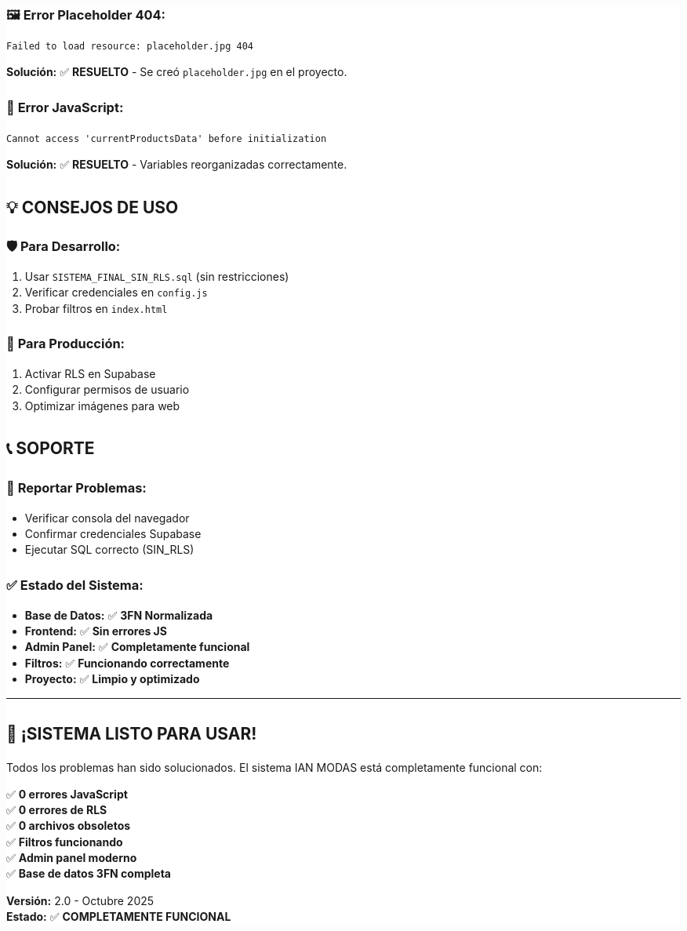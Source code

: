 ### 🖼️ **Error Placeholder 404:**
```
Failed to load resource: placeholder.jpg 404
```
**Solución:** ✅ **RESUELTO** - Se creó `placeholder.jpg` en el proyecto.

### 🔧 **Error JavaScript:**
```
Cannot access 'currentProductsData' before initialization
```
**Solución:** ✅ **RESUELTO** - Variables reorganizadas correctamente.

## 💡 **CONSEJOS DE USO**

### 🛡️ **Para Desarrollo:**
1. Usar `SISTEMA_FINAL_SIN_RLS.sql` (sin restricciones)
2. Verificar credenciales en `config.js`
3. Probar filtros en `index.html`

### 🚀 **Para Producción:**
1. Activar RLS en Supabase
2. Configurar permisos de usuario
3. Optimizar imágenes para web

## 📞 **SOPORTE**

### 🐛 **Reportar Problemas:**
- Verificar consola del navegador
- Confirmar credenciales Supabase
- Ejecutar SQL correcto (SIN_RLS)

### ✅ **Estado del Sistema:**
- **Base de Datos:** ✅ **3FN Normalizada**
- **Frontend:** ✅ **Sin errores JS**
- **Admin Panel:** ✅ **Completamente funcional**
- **Filtros:** ✅ **Funcionando correctamente**
- **Proyecto:** ✅ **Limpio y optimizado**

---

## 🎉 **¡SISTEMA LISTO PARA USAR!**

Todos los problemas han sido solucionados. El sistema IAN MODAS está completamente funcional con:

✅ **0 errores JavaScript**  
✅ **0 errores de RLS**  
✅ **0 archivos obsoletos**  
✅ **Filtros funcionando**  
✅ **Admin panel moderno**  
✅ **Base de datos 3FN completa**  

**Versión:** 2.0 - Octubre 2025  
**Estado:** ✅ **COMPLETAMENTE FUNCIONAL**